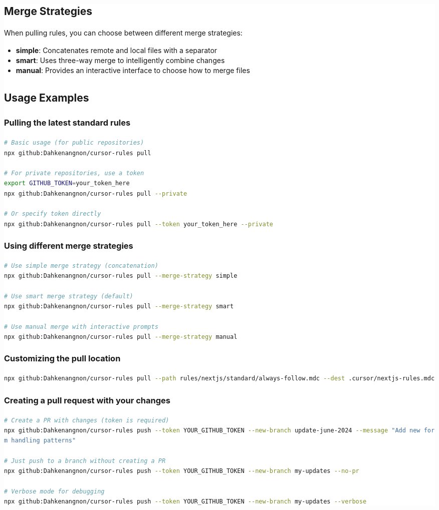 ## Merge Strategies

When pulling rules, you can choose between different merge strategies:

- **simple**: Concatenates remote and local files with a separator
- **smart**: Uses three-way merge to intelligently combine changes
- **manual**: Provides an interactive interface to choose how to merge files

## Usage Examples

### Pulling the latest standard rules

```bash
# Basic usage (for public repositories)
npx github:Dahkenangnon/cursor-rules pull

# For private repositories, use a token
export GITHUB_TOKEN=your_token_here
npx github:Dahkenangnon/cursor-rules pull --private

# Or specify token directly
npx github:Dahkenangnon/cursor-rules pull --token your_token_here --private
```

### Using different merge strategies

```bash
# Use simple merge strategy (concatenation)
npx github:Dahkenangnon/cursor-rules pull --merge-strategy simple

# Use smart merge strategy (default)
npx github:Dahkenangnon/cursor-rules pull --merge-strategy smart

# Use manual merge with interactive prompts
npx github:Dahkenangnon/cursor-rules pull --merge-strategy manual
```

### Customizing the pull location

```bash
npx github:Dahkenangnon/cursor-rules pull --path rules/nextjs/standard/always-follow.mdc --dest .cursor/nextjs-rules.mdc
```

### Creating a pull request with your changes

```bash
# Create a PR with changes (token is required)
npx github:Dahkenangnon/cursor-rules push --token YOUR_GITHUB_TOKEN --new-branch update-june-2024 --message "Add new form handling patterns"

# Just push to a branch without creating a PR
npx github:Dahkenangnon/cursor-rules push --token YOUR_GITHUB_TOKEN --new-branch my-updates --no-pr

# Verbose mode for debugging
npx github:Dahkenangnon/cursor-rules push --token YOUR_GITHUB_TOKEN --new-branch my-updates --verbose
```
